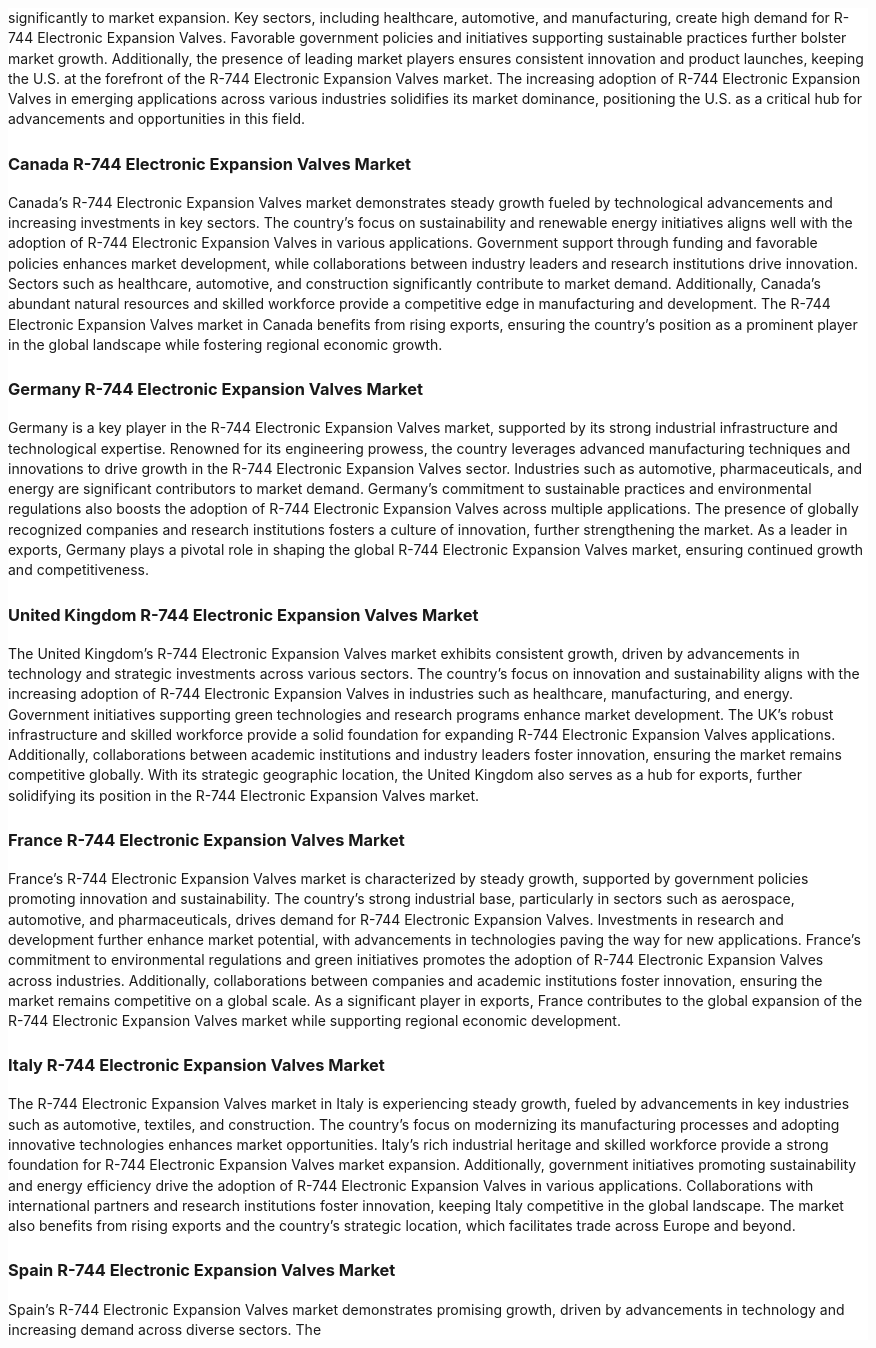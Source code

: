 significantly to market expansion. Key sectors, including healthcare, automotive, and manufacturing, create high demand for R-744 Electronic Expansion Valves. Favorable government policies and initiatives supporting sustainable practices further bolster market growth. Additionally, the presence of leading market players ensures consistent innovation and product launches, keeping the U.S. at the forefront of the R-744 Electronic Expansion Valves market. The increasing adoption of R-744 Electronic Expansion Valves in emerging applications across various industries solidifies its market dominance, positioning the U.S. as a critical hub for advancements and opportunities in this field.</p><h3>Canada R-744 Electronic Expansion Valves Market</h3><p>Canada&rsquo;s R-744 Electronic Expansion Valves market demonstrates steady growth fueled by technological advancements and increasing investments in key sectors. The country&rsquo;s focus on sustainability and renewable energy initiatives aligns well with the adoption of R-744 Electronic Expansion Valves in various applications. Government support through funding and favorable policies enhances market development, while collaborations between industry leaders and research institutions drive innovation. Sectors such as healthcare, automotive, and construction significantly contribute to market demand. Additionally, Canada&rsquo;s abundant natural resources and skilled workforce provide a competitive edge in manufacturing and development. The R-744 Electronic Expansion Valves market in Canada benefits from rising exports, ensuring the country&rsquo;s position as a prominent player in the global landscape while fostering regional economic growth.</p><h3>Germany R-744 Electronic Expansion Valves Market</h3><p>Germany is a key player in the R-744 Electronic Expansion Valves market, supported by its strong industrial infrastructure and technological expertise. Renowned for its engineering prowess, the country leverages advanced manufacturing techniques and innovations to drive growth in the R-744 Electronic Expansion Valves sector. Industries such as automotive, pharmaceuticals, and energy are significant contributors to market demand. Germany&rsquo;s commitment to sustainable practices and environmental regulations also boosts the adoption of R-744 Electronic Expansion Valves across multiple applications. The presence of globally recognized companies and research institutions fosters a culture of innovation, further strengthening the market. As a leader in exports, Germany plays a pivotal role in shaping the global R-744 Electronic Expansion Valves market, ensuring continued growth and competitiveness.</p><h3>United Kingdom R-744 Electronic Expansion Valves Market</h3><p>The United Kingdom&rsquo;s R-744 Electronic Expansion Valves market exhibits consistent growth, driven by advancements in technology and strategic investments across various sectors. The country&rsquo;s focus on innovation and sustainability aligns with the increasing adoption of R-744 Electronic Expansion Valves in industries such as healthcare, manufacturing, and energy. Government initiatives supporting green technologies and research programs enhance market development. The UK&rsquo;s robust infrastructure and skilled workforce provide a solid foundation for expanding R-744 Electronic Expansion Valves applications. Additionally, collaborations between academic institutions and industry leaders foster innovation, ensuring the market remains competitive globally. With its strategic geographic location, the United Kingdom also serves as a hub for exports, further solidifying its position in the R-744 Electronic Expansion Valves market.</p><h3>France R-744 Electronic Expansion Valves Market</h3><p>France&rsquo;s R-744 Electronic Expansion Valves market is characterized by steady growth, supported by government policies promoting innovation and sustainability. The country&rsquo;s strong industrial base, particularly in sectors such as aerospace, automotive, and pharmaceuticals, drives demand for R-744 Electronic Expansion Valves. Investments in research and development further enhance market potential, with advancements in technologies paving the way for new applications. France&rsquo;s commitment to environmental regulations and green initiatives promotes the adoption of R-744 Electronic Expansion Valves across industries. Additionally, collaborations between companies and academic institutions foster innovation, ensuring the market remains competitive on a global scale. As a significant player in exports, France contributes to the global expansion of the R-744 Electronic Expansion Valves market while supporting regional economic development.</p><h3>Italy R-744 Electronic Expansion Valves Market</h3><p>The R-744 Electronic Expansion Valves market in Italy is experiencing steady growth, fueled by advancements in key industries such as automotive, textiles, and construction. The country&rsquo;s focus on modernizing its manufacturing processes and adopting innovative technologies enhances market opportunities. Italy&rsquo;s rich industrial heritage and skilled workforce provide a strong foundation for R-744 Electronic Expansion Valves market expansion. Additionally, government initiatives promoting sustainability and energy efficiency drive the adoption of R-744 Electronic Expansion Valves in various applications. Collaborations with international partners and research institutions foster innovation, keeping Italy competitive in the global landscape. The market also benefits from rising exports and the country&rsquo;s strategic location, which facilitates trade across Europe and beyond.</p><h3>Spain R-744 Electronic Expansion Valves Market</h3><p>Spain&rsquo;s R-744 Electronic Expansion Valves market demonstrates promising growth, driven by advancements in technology and increasing demand across diverse sectors. The